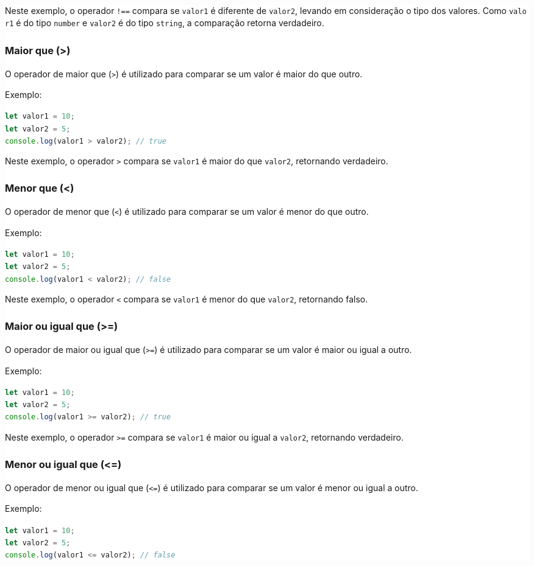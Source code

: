 Neste exemplo, o operador `!==` compara se `valor1` é diferente de `valor2`, levando em consideração o tipo dos valores. Como `valor1` é do tipo `number` e `valor2` é do tipo `string`, a comparação retorna verdadeiro.

### Maior que (>)

O operador de maior que (`>`) é utilizado para comparar se um valor é maior do que outro.

Exemplo:

```javascript
let valor1 = 10;
let valor2 = 5;
console.log(valor1 > valor2); // true
```

Neste exemplo, o operador `>` compara se `valor1` é maior do que `valor2`, retornando verdadeiro.

### Menor que (<)

O operador de menor que (`<`) é utilizado para comparar se um valor é menor do que outro.

Exemplo:

```javascript
let valor1 = 10;
let valor2 = 5;
console.log(valor1 < valor2); // false
```

Neste exemplo, o operador `<` compara se `valor1` é menor do que `valor2`, retornando falso.

### Maior ou igual que (>=)

O operador de maior ou igual que (`>=`) é utilizado para comparar se um valor é maior ou igual a outro.

Exemplo:

```javascript
let valor1 = 10;
let valor2 = 5;
console.log(valor1 >= valor2); // true
```

Neste exemplo, o operador `>=` compara se `valor1` é maior ou igual a `valor2`, retornando verdadeiro.

### Menor ou igual que (<=)

O operador de menor ou igual que (`<=`) é utilizado para comparar se um valor é menor ou igual a outro.

Exemplo:

```javascript
let valor1 = 10;
let valor2 = 5;
console.log(valor1 <= valor2); // false
```

